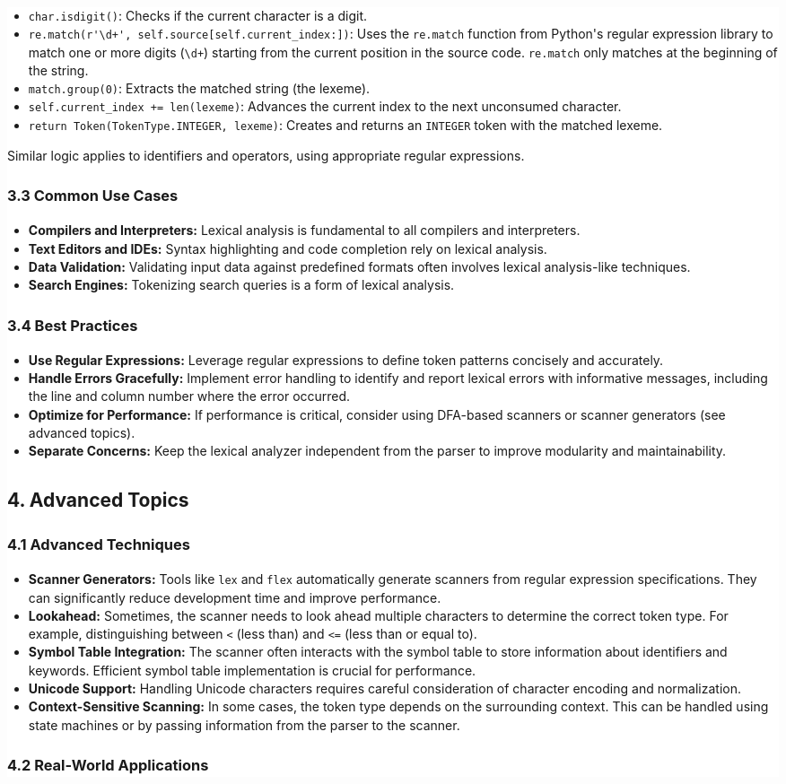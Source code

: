 *   `char.isdigit()`: Checks if the current character is a digit.
*   `re.match(r'\d+', self.source[self.current_index:])`: Uses the `re.match` function from Python's regular expression library to match one or more digits (`\d+`) starting from the current position in the source code.  `re.match` only matches at the beginning of the string.
*   `match.group(0)`: Extracts the matched string (the lexeme).
*   `self.current_index += len(lexeme)`: Advances the current index to the next unconsumed character.
*   `return Token(TokenType.INTEGER, lexeme)`: Creates and returns an `INTEGER` token with the matched lexeme.

Similar logic applies to identifiers and operators, using appropriate regular expressions.

### 3.3 Common Use Cases

*   **Compilers and Interpreters:** Lexical analysis is fundamental to all compilers and interpreters.
*   **Text Editors and IDEs:** Syntax highlighting and code completion rely on lexical analysis.
*   **Data Validation:** Validating input data against predefined formats often involves lexical analysis-like techniques.
*   **Search Engines:** Tokenizing search queries is a form of lexical analysis.

### 3.4 Best Practices

*   **Use Regular Expressions:** Leverage regular expressions to define token patterns concisely and accurately.
*   **Handle Errors Gracefully:**  Implement error handling to identify and report lexical errors with informative messages, including the line and column number where the error occurred.
*   **Optimize for Performance:** If performance is critical, consider using DFA-based scanners or scanner generators (see advanced topics).
*   **Separate Concerns:** Keep the lexical analyzer independent from the parser to improve modularity and maintainability.

## 4. Advanced Topics

### 4.1 Advanced Techniques

*   **Scanner Generators:** Tools like `lex` and `flex` automatically generate scanners from regular expression specifications. They can significantly reduce development time and improve performance.
*   **Lookahead:**  Sometimes, the scanner needs to look ahead multiple characters to determine the correct token type. For example, distinguishing between `<` (less than) and `<=` (less than or equal to).
*   **Symbol Table Integration:** The scanner often interacts with the symbol table to store information about identifiers and keywords. Efficient symbol table implementation is crucial for performance.
*   **Unicode Support:** Handling Unicode characters requires careful consideration of character encoding and normalization.
*   **Context-Sensitive Scanning:** In some cases, the token type depends on the surrounding context. This can be handled using state machines or by passing information from the parser to the scanner.

### 4.2 Real-World Applications
